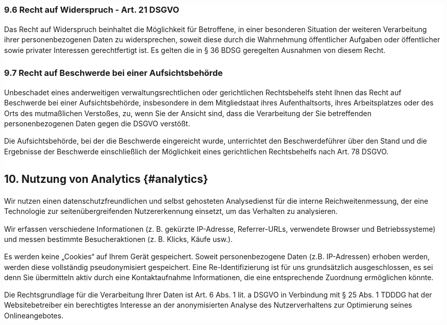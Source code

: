 ### 9.6 Recht auf Widerspruch - Art. 21 DSGVO
Das Recht auf Widerspruch beinhaltet die Möglichkeit für Betroffene, in einer besonderen Situation der weiteren Verarbeitung ihrer personenbezogenen Daten zu widersprechen, soweit diese durch die Wahrnehmung öffentlicher Aufgaben oder öffentlicher sowie privater Interessen gerechtfertigt ist. Es gelten die in § 36 BDSG geregelten Ausnahmen von diesem Recht.

### 9.7 Recht auf Beschwerde bei einer Aufsichtsbehörde
Unbeschadet eines anderweitigen verwaltungsrechtlichen oder gerichtlichen Rechtsbehelfs steht Ihnen das Recht auf Beschwerde bei einer Aufsichtsbehörde, insbesondere in dem Mitgliedstaat ihres Aufenthaltsorts, ihres Arbeitsplatzes oder des Orts des mutmaßlichen Verstoßes, zu, wenn Sie der Ansicht sind, dass die Verarbeitung der Sie betreffenden personenbezogenen Daten gegen die DSGVO verstößt.

Die Aufsichtsbehörde, bei der die Beschwerde eingereicht wurde, unterrichtet den Beschwerdeführer über den Stand und die Ergebnisse der Beschwerde einschließlich der Möglichkeit eines gerichtlichen Rechtsbehelfs nach Art. 78 DSGVO.

## 10. Nutzung von Analytics {#analytics}

Wir nutzen einen datenschutzfreundlichen und selbst gehosteten Analysedienst für die interne Reichweitenmessung, der eine Technologie zur seitenübergreifenden Nutzererkennung einsetzt, um das Verhalten zu analysieren.

Wir erfassen verschiedene Informationen (z. B. gekürzte IP-Adresse, Referrer-URLs, verwendete Browser und Betriebssysteme) und messen bestimmte Besucheraktionen (z. B. Klicks, Käufe usw.).

Es werden keine „Cookies“ auf Ihrem Gerät gespeichert. Soweit personenbezogene Daten (z.B. IP-Adressen) erhoben werden, werden diese vollständig pseudonymisiert gespeichert. Eine Re-Identifizierung ist für uns grundsätzlich ausgeschlossen, es sei denn Sie übermitteln aktiv durch eine Kontaktaufnahme Informationen, die eine entsprechende Zuordnung ermöglichen könnte.

Die Rechtsgrundlage für die Verarbeitung Ihrer Daten ist Art. 6 Abs. 1 lit. a DSGVO in Verbindung mit § 25 Abs. 1 TDDDG hat der Websitebetreiber ein berechtigtes Interesse an der anonymisierten Analyse des Nutzerverhaltens zur Optimierung seines Onlineangebotes.
